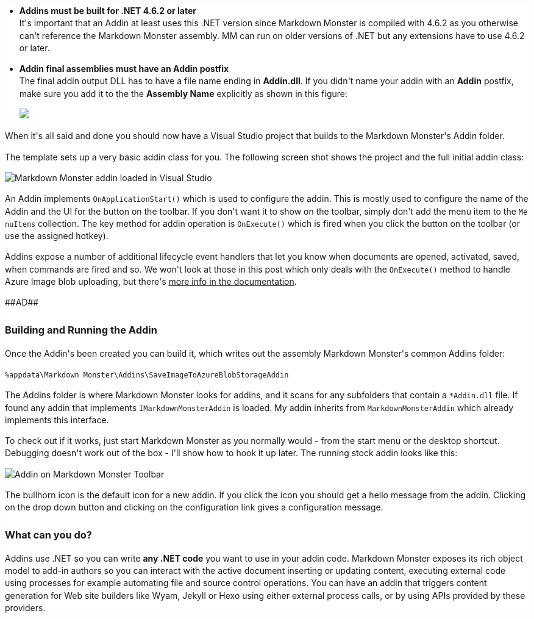 * **Addins must be built for .NET 4.6.2 or later**  
It's important that an Addin at least uses this .NET version since Markdown Monster is compiled with 4.6.2 as you otherwise can't reference the Markdown Monster assembly. MM can run on older versions of .NET but any extensions have to use 4.6.2 or later.

* **Addin final assemblies must have an **Addin** postfix**  
The final addin output DLL has to have a file name ending in **Addin.dll**. If you didn't name your addin with an **Addin** postfix, make sure you add it to the the **Assembly Name** explicitly as shown in this figure:

  ![](AddinDllExtensions.png)

When it's all said and done you should now have a Visual Studio project that builds to the Markdown Monster's Addin folder.

The template sets up a very basic addin class for you. The following screen shot shows the project and the full initial addin class:

![Markdown Monster addin loaded in Visual Studio](AddinProjectLoadedVisualStudio.png)

An Addin implements `OnApplicationStart()` which is used to configure the addin. This is mostly used to configure the name of the Addin and the UI for the button on the toolbar. If you don't want it to show on the toolbar, simply don't add the menu item to the `MenuItems` collection. The key method for addin operation is `OnExecute()` which is fired when you click the button on the toolbar (or use the assigned hotkey). 

Addins expose a number of additional lifecycle event handlers that let you know when documents are opened, activated, saved, when commands are fired and so. We won't look at those in this post which only deals with the `OnExecute()` method to handle Azure Image blob uploading, but there's [more info in the documentation](http://markdownmonster.west-wind.com/docs/_4ne1cgnor.htm).

##AD##

### Building and Running the Addin
Once the Addin's been created you can build it, which writes out the assembly Markdown Monster's common Addins folder:

```txt
%appdata\Markdown Monster\Addins\SaveImageToAzureBlobStorageAddin
```

The Addins folder is where Markdown Monster looks for addins, and it scans for any subfolders that contain a `*Addin.dll` file. If found any addin that implements `IMarkdownMonsterAddin` is loaded. My addin inherits from `MarkdownMonsterAddin` which already implements this interface.

To check out if it works, just start Markdown Monster as you normally would - from the start menu or the desktop shortcut. Debugging doesn't work out of the box - I'll show how to hook it up later. The running stock addin looks like this:

![Addin on Markdown Monster Toolbar](AddinLoadedOnAddinToolbar.png)

The bullhorn icon is the default icon for a new addin. If you click the icon you should get a hello message from the addin. Clicking on the drop down button and clicking on the configuration link gives a configuration message.

### What can you do?
Addins use .NET so you can write **any .NET code** you want to use in your addin code. Markdown Monster exposes its rich object model to add-in authors so you can interact with the active document inserting or updating content, executing external code using processes for example automating file and source control operations. You can have an addin that triggers content generation for Web site builders like Wyam, Jekyll or Hexo using either external process calls, or by using APIs provided by these providers.
